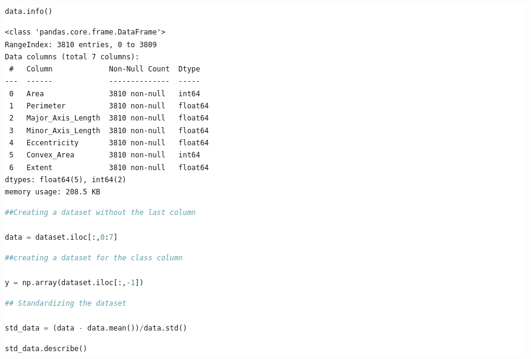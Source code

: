 
```python
data.info()
```

    <class 'pandas.core.frame.DataFrame'>
    RangeIndex: 3810 entries, 0 to 3809
    Data columns (total 7 columns):
     #   Column             Non-Null Count  Dtype  
    ---  ------             --------------  -----  
     0   Area               3810 non-null   int64  
     1   Perimeter          3810 non-null   float64
     2   Major_Axis_Length  3810 non-null   float64
     3   Minor_Axis_Length  3810 non-null   float64
     4   Eccentricity       3810 non-null   float64
     5   Convex_Area        3810 non-null   int64  
     6   Extent             3810 non-null   float64
    dtypes: float64(5), int64(2)
    memory usage: 208.5 KB



```python
##Creating a dataset without the last column

data = dataset.iloc[:,0:7]
```


```python
##creating a dataset for the class column 

y = np.array(dataset.iloc[:,-1])
```


```python
## Standardizing the dataset 

std_data = (data - data.mean())/data.std()
```


```python
std_data.describe()
```




<div>
<style scoped>
    .dataframe tbody tr th:only-of-type {
        vertical-align: middle;
    }

    .dataframe tbody tr th {
        vertical-align: top;
    }
